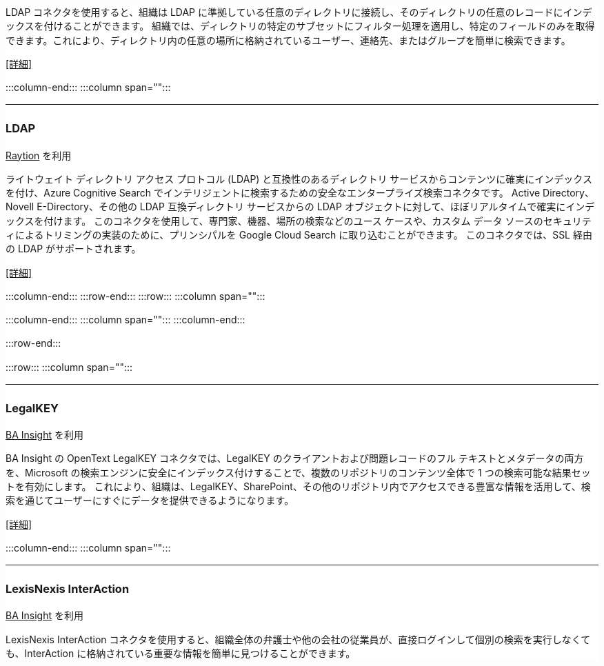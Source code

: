 LDAP コネクタを使用すると、組織は LDAP に準拠している任意のディレクトリに接続し、そのディレクトリの任意のレコードにインデックスを付けることができます。 組織では、ディレクトリの特定のサブセットにフィルター処理を適用し、特定のフィールドのみを取得できます。これにより、ディレクトリ内の任意の場所に格納されているユーザー、連絡先、またはグループを簡単に検索できます。

[[詳細]](https://www.bainsight.com/connectors/ldap-connector-for-sharepoint-azure-elasticsearch/)

:::column-end:::
:::column span="":::

---

### <a name="ldap"></a>LDAP

[Raytion](https://www.raytion.com/contact) を利用

ライトウェイト ディレクトリ アクセス プロトコル (LDAP) と互換性のあるディレクトリ サービスからコンテンツに確実にインデックスを付け、Azure Cognitive Search でインテリジェントに検索するための安全なエンタープライズ検索コネクタです。 Active Directory、Novell E-Directory、その他の LDAP 互換ディレクトリ サービスからの LDAP オブジェクトに対して、ほぼリアルタイムで確実にインデックスを付けます。 このコネクタを使用して、専門家、機器、場所の検索などのユース ケースや、カスタム データ ソースのセキュリティによるトリミングの実装のために、プリンシパルを Google Cloud Search に取り込むことができます。 このコネクタでは、SSL 経由の LDAP がサポートされます。

[[詳細]](https://www.raytion.com/connectors/raytion-ldap-connector)

:::column-end:::
:::row-end:::
:::row:::
:::column span="":::

   :::column-end:::
   :::column span="":::
   :::column-end:::

:::row-end:::

:::row:::
:::column span="":::

---

### <a name="legalkey"></a>LegalKEY

[BA Insight](https://www.bainsight.com/) を利用 

BA Insight の OpenText LegalKEY コネクタでは、LegalKEY のクライアントおよび問題レコードのフル テキストとメタデータの両方を、Microsoft の検索エンジンに安全にインデックス付けすることで、複数のリポジトリのコンテンツ全体で 1 つの検索可能な結果セットを有効にします。 これにより、組織は、LegalKEY、SharePoint、その他のリポジトリ内でアクセスできる豊富な情報を活用して、検索を通じてユーザーにすぐにデータを提供できるようになります。

[[詳細]](https://www.bainsight.com/connectors/legalkey-connector-sharepoint-azure-elasticsearch/)

:::column-end:::
:::column span="":::

---

### <a name="lexisnexis-interaction"></a>LexisNexis InterAction

[BA Insight](https://www.bainsight.com/) を利用

LexisNexis InterAction コネクタを使用すると、組織全体の弁護士や他の会社の従業員が、直接ログインして個別の検索を実行しなくても、InterAction に格納されている重要な情報を簡単に見つけることができます。
